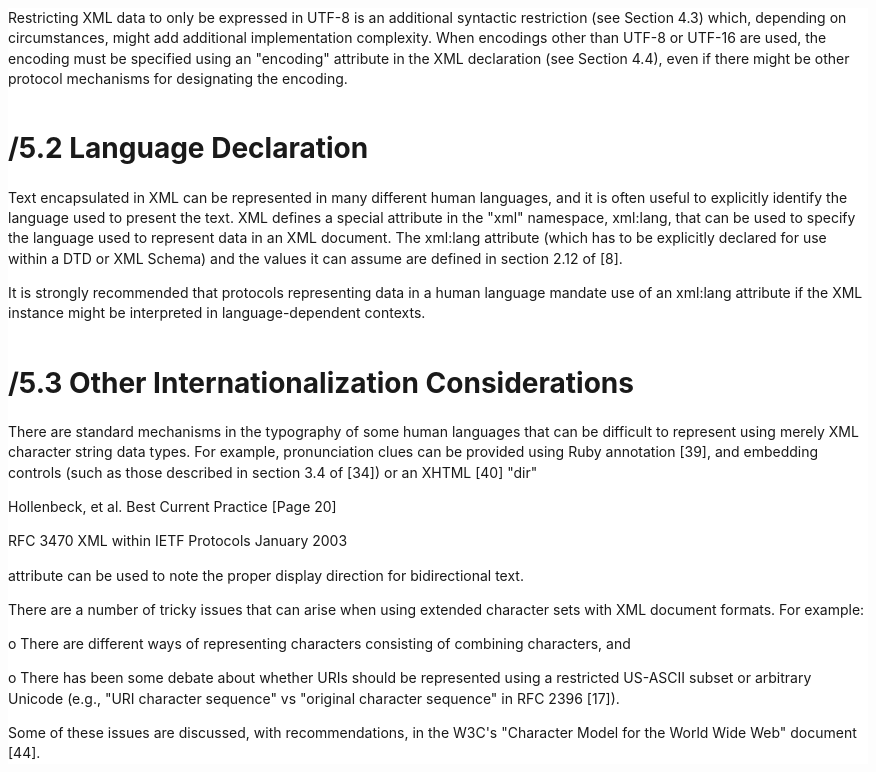    Restricting XML data to only be expressed in UTF-8 is an additional
   syntactic restriction (see Section 4.3) which, depending on
   circumstances, might add additional implementation complexity.  When
   encodings other than UTF-8 or UTF-16 are used, the encoding must be
   specified using an "encoding" attribute in the XML declaration (see
   Section 4.4), even if there might be other protocol mechanisms for
   designating the encoding.

# /5.2 Language Declaration

   Text encapsulated in XML can be represented in many different human
   languages, and it is often useful to explicitly identify the language
   used to present the text.  XML defines a special attribute in the
   "xml" namespace, xml:lang, that can be used to specify the language
   used to represent data in an XML document.  The xml:lang attribute
   (which has to be explicitly declared for use within a DTD or XML
   Schema) and the values it can assume are defined in section 2.12 of
   [8].

   It is strongly recommended that protocols representing data in a
   human language mandate use of an xml:lang attribute if the XML
   instance might be interpreted in language-dependent contexts.

# /5.3 Other Internationalization Considerations

   There are standard mechanisms in the typography of some human
   languages that can be difficult to represent using merely XML
   character string data types.  For example, pronunciation clues can be
   provided using Ruby annotation [39], and embedding controls (such as
   those described in section 3.4 of [34]) or an XHTML [40] "dir"



Hollenbeck, et al.       Best Current Practice                 [Page 20]

RFC 3470               XML within IETF Protocols            January 2003


   attribute can be used to note the proper display direction for
   bidirectional text.

   There are a number of tricky issues that can arise when using
   extended character sets with XML document formats.  For example:

   o  There are different ways of representing characters consisting of
      combining characters, and

   o  There has been some debate about whether URIs should be
      represented using a restricted US-ASCII subset or arbitrary
      Unicode (e.g., "URI character sequence" vs "original character
      sequence" in RFC 2396 [17]).

   Some of these issues are discussed, with recommendations, in the
   W3C's "Character Model for the World Wide Web" document [44].
